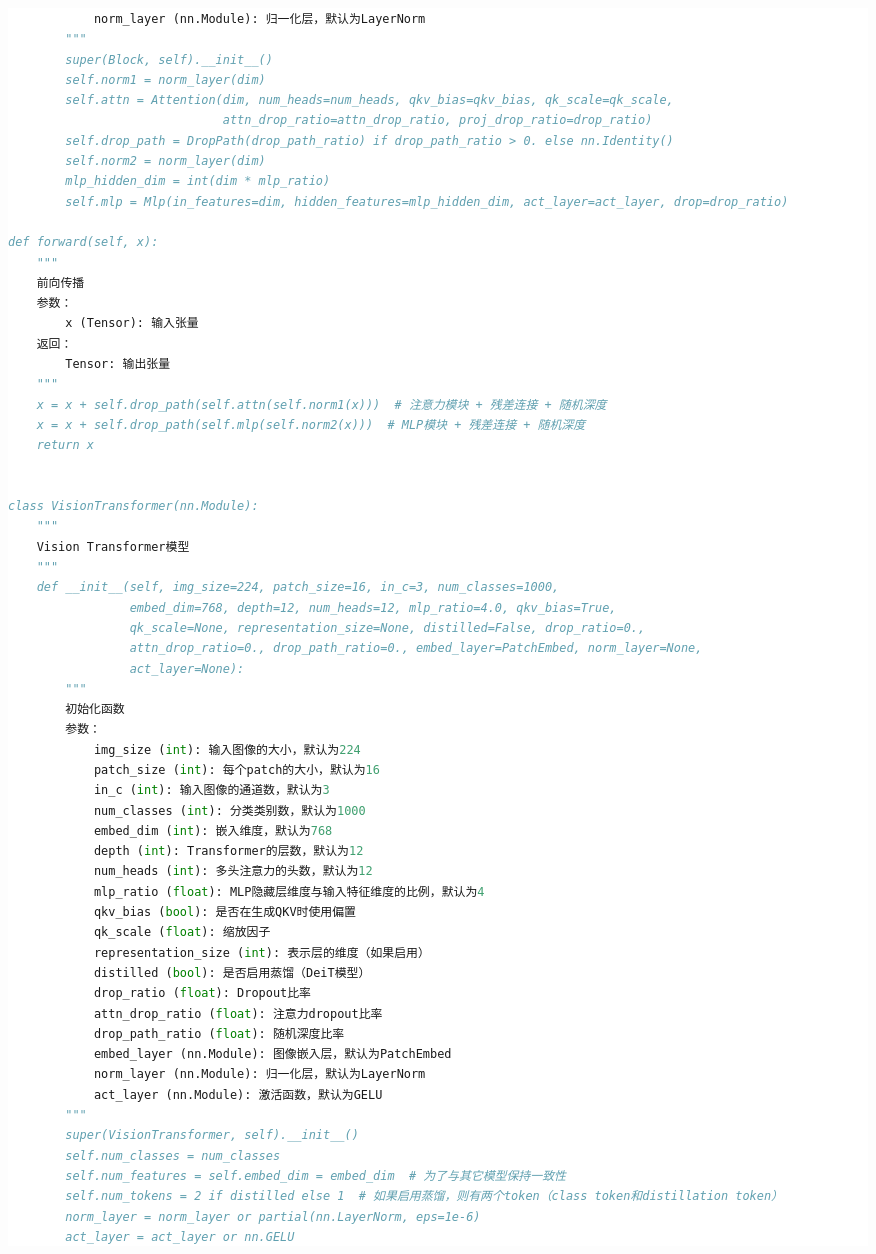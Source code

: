 ```python
            norm_layer (nn.Module): 归一化层，默认为LayerNorm
        """
        super(Block, self).__init__()
        self.norm1 = norm_layer(dim)
        self.attn = Attention(dim, num_heads=num_heads, qkv_bias=qkv_bias, qk_scale=qk_scale,
                              attn_drop_ratio=attn_drop_ratio, proj_drop_ratio=drop_ratio)
        self.drop_path = DropPath(drop_path_ratio) if drop_path_ratio > 0. else nn.Identity()
        self.norm2 = norm_layer(dim)
        mlp_hidden_dim = int(dim * mlp_ratio)
        self.mlp = Mlp(in_features=dim, hidden_features=mlp_hidden_dim, act_layer=act_layer, drop=drop_ratio)

def forward(self, x):
    """
    前向传播
    参数：
        x (Tensor): 输入张量
    返回：
        Tensor: 输出张量
    """
    x = x + self.drop_path(self.attn(self.norm1(x)))  # 注意力模块 + 残差连接 + 随机深度
    x = x + self.drop_path(self.mlp(self.norm2(x)))  # MLP模块 + 残差连接 + 随机深度
    return x


class VisionTransformer(nn.Module):
    """
    Vision Transformer模型
    """
    def __init__(self, img_size=224, patch_size=16, in_c=3, num_classes=1000,
                 embed_dim=768, depth=12, num_heads=12, mlp_ratio=4.0, qkv_bias=True,
                 qk_scale=None, representation_size=None, distilled=False, drop_ratio=0.,
                 attn_drop_ratio=0., drop_path_ratio=0., embed_layer=PatchEmbed, norm_layer=None,
                 act_layer=None):
        """
        初始化函数
        参数：
            img_size (int): 输入图像的大小，默认为224
            patch_size (int): 每个patch的大小，默认为16
            in_c (int): 输入图像的通道数，默认为3
            num_classes (int): 分类类别数，默认为1000
            embed_dim (int): 嵌入维度，默认为768
            depth (int): Transformer的层数，默认为12
            num_heads (int): 多头注意力的头数，默认为12
            mlp_ratio (float): MLP隐藏层维度与输入特征维度的比例，默认为4
            qkv_bias (bool): 是否在生成QKV时使用偏置
            qk_scale (float): 缩放因子
            representation_size (int): 表示层的维度（如果启用）
            distilled (bool): 是否启用蒸馏（DeiT模型）
            drop_ratio (float): Dropout比率
            attn_drop_ratio (float): 注意力dropout比率
            drop_path_ratio (float): 随机深度比率
            embed_layer (nn.Module): 图像嵌入层，默认为PatchEmbed
            norm_layer (nn.Module): 归一化层，默认为LayerNorm
            act_layer (nn.Module): 激活函数，默认为GELU
        """
        super(VisionTransformer, self).__init__()
        self.num_classes = num_classes
        self.num_features = self.embed_dim = embed_dim  # 为了与其它模型保持一致性
        self.num_tokens = 2 if distilled else 1  # 如果启用蒸馏，则有两个token（class token和distillation token）
        norm_layer = norm_layer or partial(nn.LayerNorm, eps=1e-6)
        act_layer = act_layer or nn.GELU

```